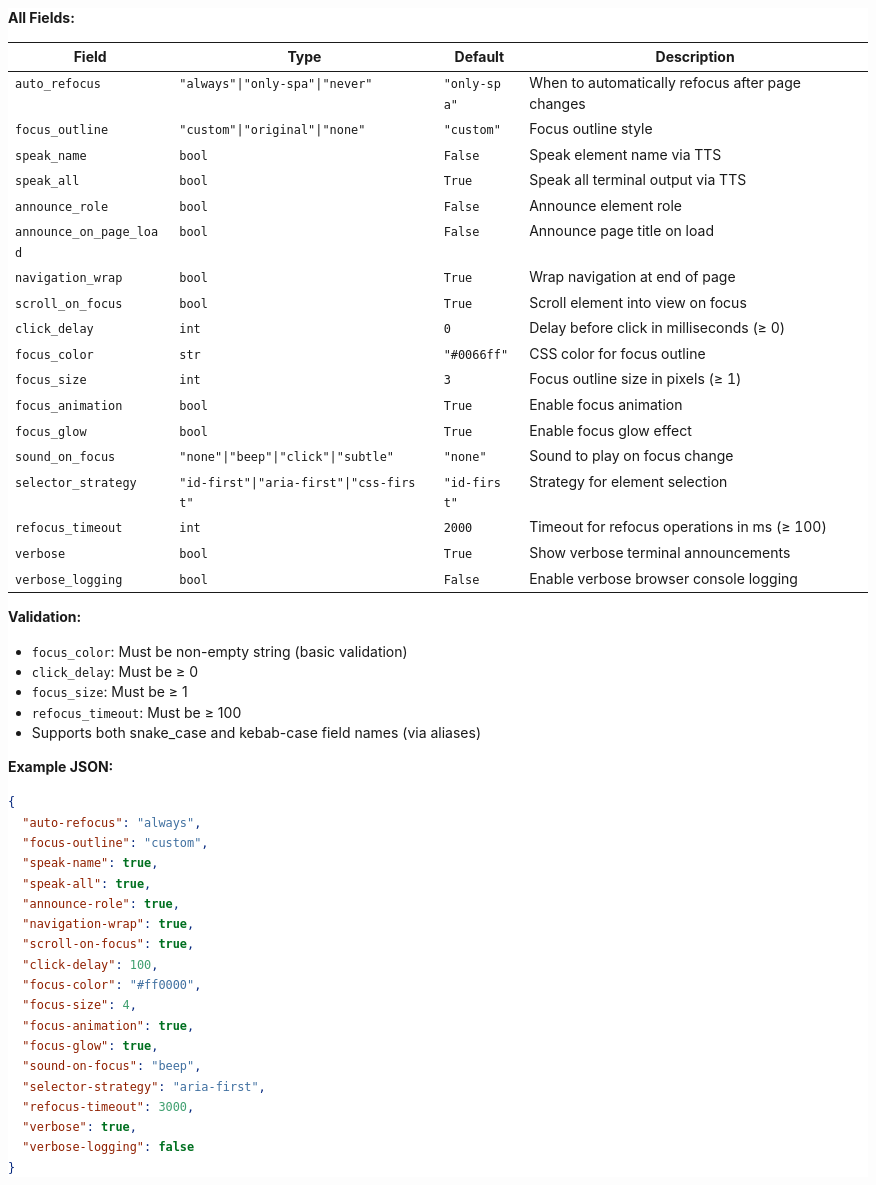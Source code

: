 **All Fields:**

| Field | Type | Default | Description |
|-------|------|---------|-------------|
| `auto_refocus` | `"always"\|"only-spa"\|"never"` | `"only-spa"` | When to automatically refocus after page changes |
| `focus_outline` | `"custom"\|"original"\|"none"` | `"custom"` | Focus outline style |
| `speak_name` | `bool` | `False` | Speak element name via TTS |
| `speak_all` | `bool` | `True` | Speak all terminal output via TTS |
| `announce_role` | `bool` | `False` | Announce element role |
| `announce_on_page_load` | `bool` | `False` | Announce page title on load |
| `navigation_wrap` | `bool` | `True` | Wrap navigation at end of page |
| `scroll_on_focus` | `bool` | `True` | Scroll element into view on focus |
| `click_delay` | `int` | `0` | Delay before click in milliseconds (≥ 0) |
| `focus_color` | `str` | `"#0066ff"` | CSS color for focus outline |
| `focus_size` | `int` | `3` | Focus outline size in pixels (≥ 1) |
| `focus_animation` | `bool` | `True` | Enable focus animation |
| `focus_glow` | `bool` | `True` | Enable focus glow effect |
| `sound_on_focus` | `"none"\|"beep"\|"click"\|"subtle"` | `"none"` | Sound to play on focus change |
| `selector_strategy` | `"id-first"\|"aria-first"\|"css-first"` | `"id-first"` | Strategy for element selection |
| `refocus_timeout` | `int` | `2000` | Timeout for refocus operations in ms (≥ 100) |
| `verbose` | `bool` | `True` | Show verbose terminal announcements |
| `verbose_logging` | `bool` | `False` | Enable verbose browser console logging |

**Validation:**

- `focus_color`: Must be non-empty string (basic validation)
- `click_delay`: Must be ≥ 0
- `focus_size`: Must be ≥ 1
- `refocus_timeout`: Must be ≥ 100
- Supports both snake_case and kebab-case field names (via aliases)

**Example JSON:**

```json
{
  "auto-refocus": "always",
  "focus-outline": "custom",
  "speak-name": true,
  "speak-all": true,
  "announce-role": true,
  "navigation-wrap": true,
  "scroll-on-focus": true,
  "click-delay": 100,
  "focus-color": "#ff0000",
  "focus-size": 4,
  "focus-animation": true,
  "focus-glow": true,
  "sound-on-focus": "beep",
  "selector-strategy": "aria-first",
  "refocus-timeout": 3000,
  "verbose": true,
  "verbose-logging": false
}
```